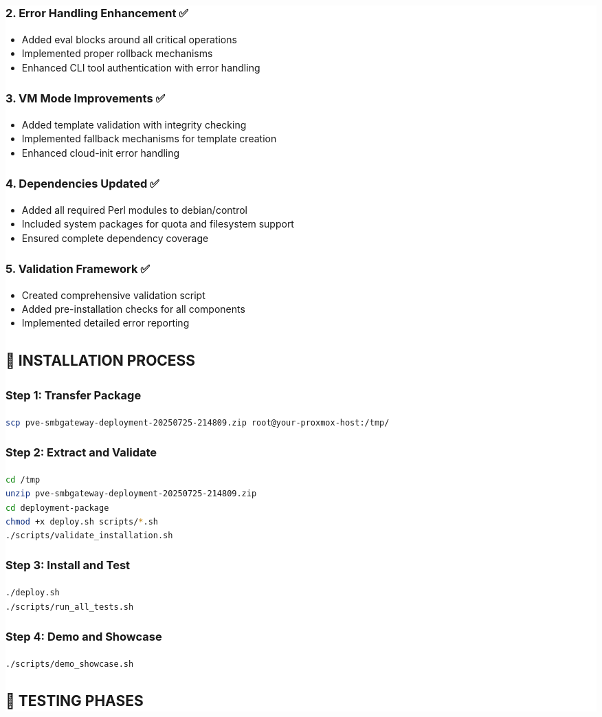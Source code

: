 ### **2. Error Handling Enhancement** ✅
- Added eval blocks around all critical operations
- Implemented proper rollback mechanisms
- Enhanced CLI tool authentication with error handling

### **3. VM Mode Improvements** ✅
- Added template validation with integrity checking
- Implemented fallback mechanisms for template creation
- Enhanced cloud-init error handling

### **4. Dependencies Updated** ✅
- Added all required Perl modules to debian/control
- Included system packages for quota and filesystem support
- Ensured complete dependency coverage

### **5. Validation Framework** ✅
- Created comprehensive validation script
- Added pre-installation checks for all components
- Implemented detailed error reporting

## 🎯 **INSTALLATION PROCESS**

### **Step 1: Transfer Package**
```bash
scp pve-smbgateway-deployment-20250725-214809.zip root@your-proxmox-host:/tmp/
```

### **Step 2: Extract and Validate**
```bash
cd /tmp
unzip pve-smbgateway-deployment-20250725-214809.zip
cd deployment-package
chmod +x deploy.sh scripts/*.sh
./scripts/validate_installation.sh
```

### **Step 3: Install and Test**
```bash
./deploy.sh
./scripts/run_all_tests.sh
```

### **Step 4: Demo and Showcase**
```bash
./scripts/demo_showcase.sh
```

## 🧪 **TESTING PHASES**
